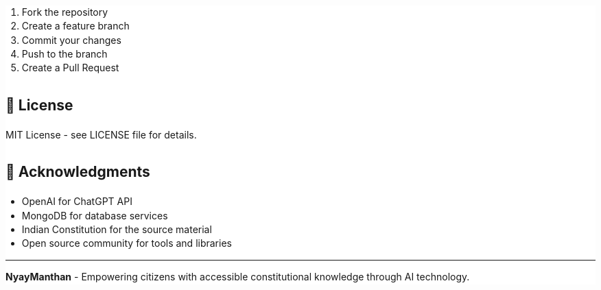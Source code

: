 1. Fork the repository
2. Create a feature branch
3. Commit your changes
4. Push to the branch
5. Create a Pull Request

## 📄 License

MIT License - see LICENSE file for details.

## 🙏 Acknowledgments

- OpenAI for ChatGPT API
- MongoDB for database services
- Indian Constitution for the source material
- Open source community for tools and libraries

---

**NyayManthan** - Empowering citizens with accessible constitutional knowledge through AI technology.
